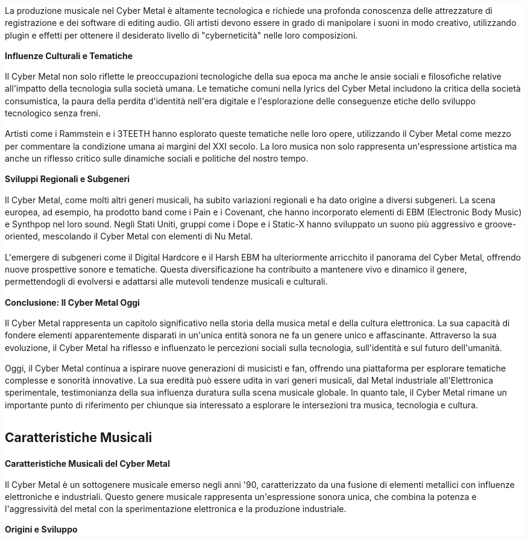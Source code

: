 La produzione musicale nel Cyber Metal è altamente tecnologica e richiede una profonda conoscenza delle attrezzature di registrazione e dei software di editing audio. Gli artisti devono essere in grado di manipolare i suoni in modo creativo, utilizzando plugin e effetti per ottenere il desiderato livello di "cyberneticità" nelle loro composizioni.

**Influenze Culturali e Tematiche**

Il Cyber Metal non solo riflette le preoccupazioni tecnologiche della sua epoca ma anche le ansie sociali e filosofiche relative all'impatto della tecnologia sulla società umana. Le tematiche comuni nella lyrics del Cyber Metal includono la critica della società consumistica, la paura della perdita d'identità nell'era digitale e l'esplorazione delle conseguenze etiche dello sviluppo tecnologico senza freni.

Artisti come i Rammstein e i 3TEETH hanno esplorato queste tematiche nelle loro opere, utilizzando il Cyber Metal come mezzo per commentare la condizione umana ai margini del XXI secolo. La loro musica non solo rappresenta un'espressione artistica ma anche un riflesso critico sulle dinamiche sociali e politiche del nostro tempo.

**Sviluppi Regionali e Subgeneri**

Il Cyber Metal, come molti altri generi musicali, ha subito variazioni regionali e ha dato origine a diversi subgeneri. La scena europea, ad esempio, ha prodotto band come i Pain e i Covenant, che hanno incorporato elementi di EBM (Electronic Body Music) e Synthpop nel loro sound. Negli Stati Uniti, gruppi come i Dope e i Static-X hanno sviluppato un suono più aggressivo e groove-oriented, mescolando il Cyber Metal con elementi di Nu Metal.

L'emergere di subgeneri come il Digital Hardcore e il Harsh EBM ha ulteriormente arricchito il panorama del Cyber Metal, offrendo nuove prospettive sonore e tematiche. Questa diversificazione ha contribuito a mantenere vivo e dinamico il genere, permettendogli di evolversi e adattarsi alle mutevoli tendenze musicali e culturali.

**Conclusione: Il Cyber Metal Oggi**

Il Cyber Metal rappresenta un capitolo significativo nella storia della musica metal e della cultura elettronica. La sua capacità di fondere elementi apparentemente disparati in un'unica entità sonora ne fa un genere unico e affascinante. Attraverso la sua evoluzione, il Cyber Metal ha riflesso e influenzato le percezioni sociali sulla tecnologia, sull'identità e sul futuro dell'umanità.

Oggi, il Cyber Metal continua a ispirare nuove generazioni di musicisti e fan, offrendo una piattaforma per esplorare tematiche complesse e sonorità innovative. La sua eredità può essere udita in vari generi musicali, dal Metal industriale all'Elettronica sperimentale, testimonianza della sua influenza duratura sulla scena musicale globale. In quanto tale, il Cyber Metal rimane un importante punto di riferimento per chiunque sia interessato a esplorare le intersezioni tra musica, tecnologia e cultura.

## Caratteristiche Musicali

**Caratteristiche Musicali del Cyber Metal**

Il Cyber Metal è un sottogenere musicale emerso negli anni '90, caratterizzato da una fusione di elementi metallici con influenze elettroniche e industriali. Questo genere musicale rappresenta un'espressione sonora unica, che combina la potenza e l'aggressività del metal con la sperimentazione elettronica e la produzione industriale.

**Origini e Sviluppo**
